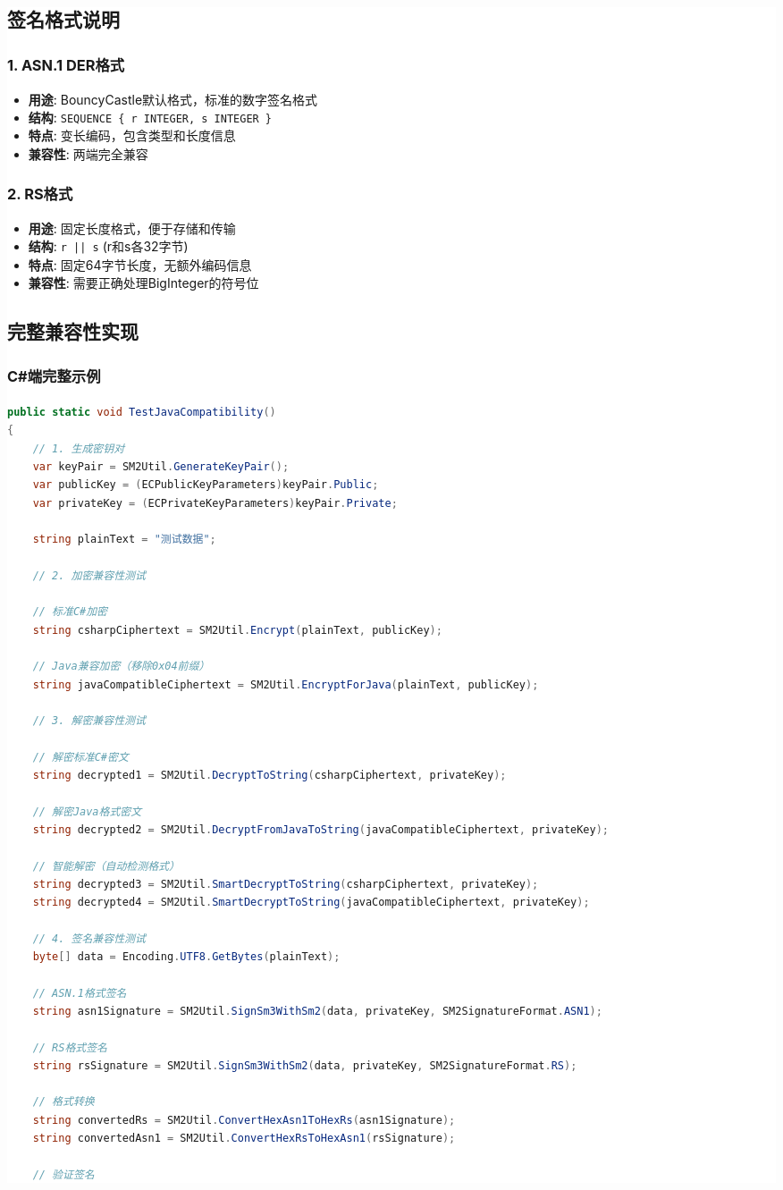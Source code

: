 ## 签名格式说明

### 1. ASN.1 DER格式
- **用途**: BouncyCastle默认格式，标准的数字签名格式
- **结构**: `SEQUENCE { r INTEGER, s INTEGER }`
- **特点**: 变长编码，包含类型和长度信息
- **兼容性**: 两端完全兼容

### 2. RS格式  
- **用途**: 固定长度格式，便于存储和传输
- **结构**: `r || s` (r和s各32字节)
- **特点**: 固定64字节长度，无额外编码信息
- **兼容性**: 需要正确处理BigInteger的符号位

## 完整兼容性实现

### C#端完整示例

```csharp
public static void TestJavaCompatibility()
{
    // 1. 生成密钥对
    var keyPair = SM2Util.GenerateKeyPair();
    var publicKey = (ECPublicKeyParameters)keyPair.Public;
    var privateKey = (ECPrivateKeyParameters)keyPair.Private;
    
    string plainText = "测试数据";
    
    // 2. 加密兼容性测试
    
    // 标准C#加密
    string csharpCiphertext = SM2Util.Encrypt(plainText, publicKey);
    
    // Java兼容加密（移除0x04前缀）
    string javaCompatibleCiphertext = SM2Util.EncryptForJava(plainText, publicKey);
    
    // 3. 解密兼容性测试
    
    // 解密标准C#密文
    string decrypted1 = SM2Util.DecryptToString(csharpCiphertext, privateKey);
    
    // 解密Java格式密文
    string decrypted2 = SM2Util.DecryptFromJavaToString(javaCompatibleCiphertext, privateKey);
    
    // 智能解密（自动检测格式）
    string decrypted3 = SM2Util.SmartDecryptToString(csharpCiphertext, privateKey);
    string decrypted4 = SM2Util.SmartDecryptToString(javaCompatibleCiphertext, privateKey);
    
    // 4. 签名兼容性测试
    byte[] data = Encoding.UTF8.GetBytes(plainText);
    
    // ASN.1格式签名
    string asn1Signature = SM2Util.SignSm3WithSm2(data, privateKey, SM2SignatureFormat.ASN1);
    
    // RS格式签名
    string rsSignature = SM2Util.SignSm3WithSm2(data, privateKey, SM2SignatureFormat.RS);
    
    // 格式转换
    string convertedRs = SM2Util.ConvertHexAsn1ToHexRs(asn1Signature);
    string convertedAsn1 = SM2Util.ConvertHexRsToHexAsn1(rsSignature);
    
    // 验证签名
```